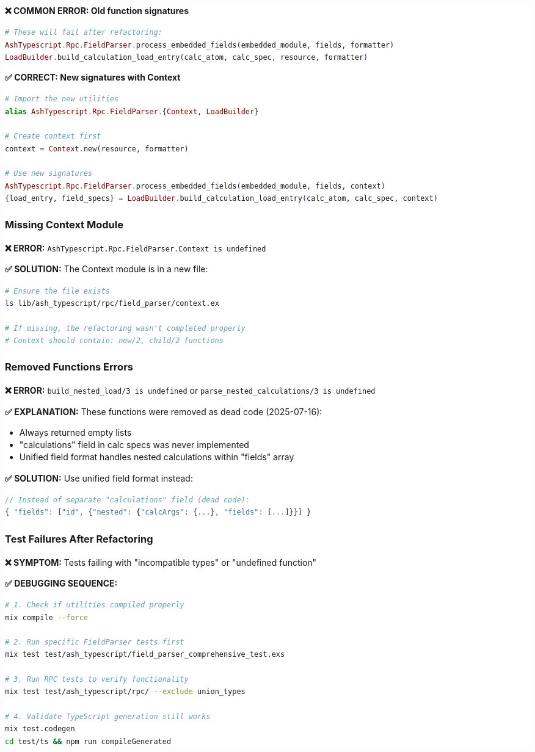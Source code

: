 **❌ COMMON ERROR: Old function signatures**
```elixir
# These will fail after refactoring:
AshTypescript.Rpc.FieldParser.process_embedded_fields(embedded_module, fields, formatter)
LoadBuilder.build_calculation_load_entry(calc_atom, calc_spec, resource, formatter)
```

**✅ CORRECT: New signatures with Context**
```elixir
# Import the new utilities
alias AshTypescript.Rpc.FieldParser.{Context, LoadBuilder}

# Create context first
context = Context.new(resource, formatter)

# Use new signatures
AshTypescript.Rpc.FieldParser.process_embedded_fields(embedded_module, fields, context)
{load_entry, field_specs} = LoadBuilder.build_calculation_load_entry(calc_atom, calc_spec, context)
```

### Missing Context Module

**❌ ERROR:** `AshTypescript.Rpc.FieldParser.Context is undefined`

**✅ SOLUTION:** The Context module is in a new file:
```bash
# Ensure the file exists
ls lib/ash_typescript/rpc/field_parser/context.ex

# If missing, the refactoring wasn't completed properly
# Context should contain: new/2, child/2 functions
```

### Removed Functions Errors

**❌ ERROR:** `build_nested_load/3 is undefined` or `parse_nested_calculations/3 is undefined`

**✅ EXPLANATION:** These functions were removed as dead code (2025-07-16):
- Always returned empty lists
- "calculations" field in calc specs was never implemented
- Unified field format handles nested calculations within "fields" array

**✅ SOLUTION:** Use unified field format instead:
```typescript
// Instead of separate "calculations" field (dead code):
{ "fields": ["id", {"nested": {"calcArgs": {...}, "fields": [...]}}] }
```

### Test Failures After Refactoring

**❌ SYMPTOM:** Tests failing with "incompatible types" or "undefined function"

**✅ DEBUGGING SEQUENCE:**
```bash
# 1. Check if utilities compiled properly
mix compile --force

# 2. Run specific FieldParser tests first  
mix test test/ash_typescript/field_parser_comprehensive_test.exs

# 3. Run RPC tests to verify functionality
mix test test/ash_typescript/rpc/ --exclude union_types

# 4. Validate TypeScript generation still works
mix test.codegen
cd test/ts && npm run compileGenerated
```
